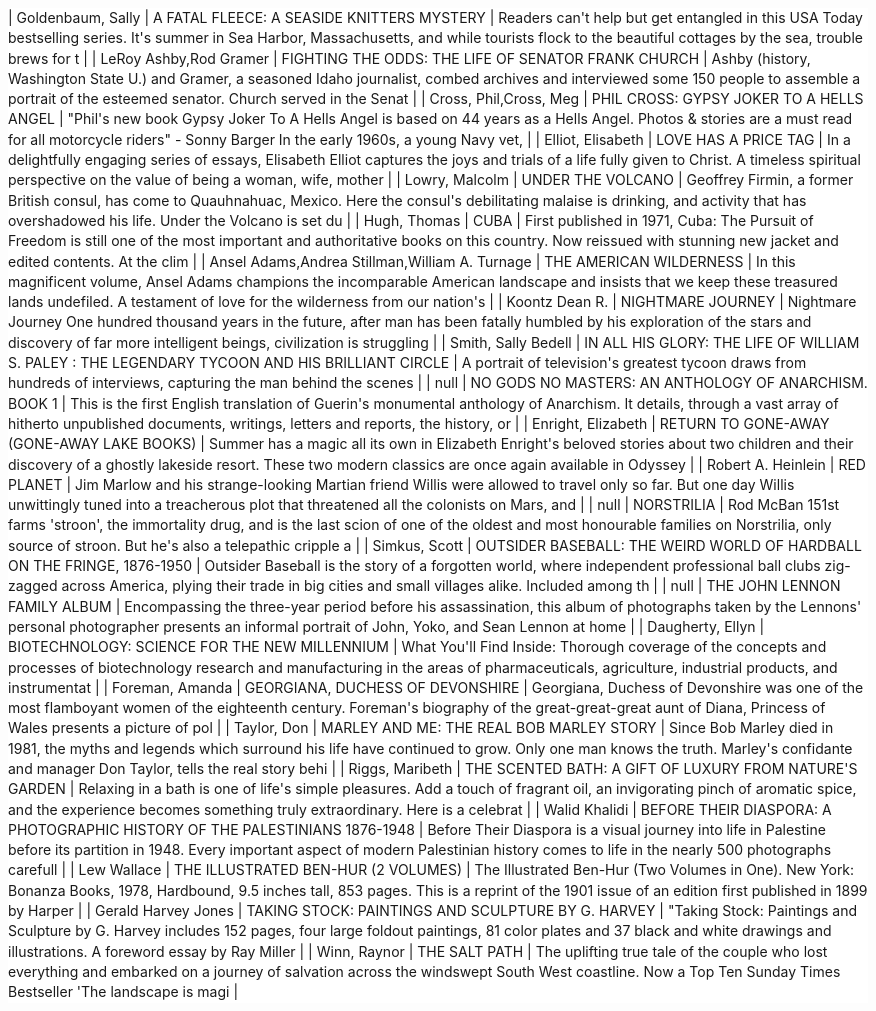| Goldenbaum, Sally | A FATAL FLEECE: A SEASIDE KNITTERS MYSTERY | Readers can't help but get entangled in this USA Today bestselling series.  It's summer in Sea Harbor, Massachusetts, and while tourists flock to the beautiful cottages by the sea, trouble brews for t |
| LeRoy Ashby,Rod Gramer | FIGHTING THE ODDS: THE LIFE OF SENATOR FRANK CHURCH | Ashby (history, Washington State U.) and Gramer, a seasoned Idaho journalist, combed archives and interviewed some 150 people to assemble a portrait of the esteemed senator. Church served in the Senat |
| Cross, Phil,Cross, Meg | PHIL CROSS: GYPSY JOKER TO A HELLS ANGEL | "Phil's new book Gypsy Joker To A Hells Angel is based on 44 years as a Hells Angel. Photos & stories are a must read for all motorcycle riders" - Sonny Barger   In the early 1960s, a young Navy vet,  |
| Elliot, Elisabeth | LOVE HAS A PRICE TAG | In a delightfully engaging series of essays, Elisabeth Elliot captures the joys and trials of a life fully given to Christ. A timeless spiritual perspective on the value of being a woman, wife, mother |
| Lowry, Malcolm | UNDER THE VOLCANO |  Geoffrey Firmin, a former British consul, has come to Quauhnahuac, Mexico. Here the consul's debilitating malaise is drinking, and activity that has overshadowed his life. Under the Volcano is set du |
| Hugh, Thomas | CUBA | First published in 1971, Cuba: The Pursuit of Freedom is still one of the most important and authoritative books on this country. Now reissued with stunning new jacket and edited contents. At the clim |
| Ansel Adams,Andrea Stillman,William A. Turnage | THE AMERICAN WILDERNESS | In this magnificent volume, Ansel Adams champions the incomparable American landscape and insists that we keep these treasured lands undefiled. A testament of love for the wilderness from our nation's |
| Koontz Dean R. | NIGHTMARE JOURNEY | Nightmare Journey One hundred thousand years in the future, after man has been fatally humbled by his exploration of the stars and discovery of far more intelligent beings, civilization is struggling  |
| Smith, Sally Bedell | IN ALL HIS GLORY: THE LIFE OF WILLIAM S. PALEY : THE LEGENDARY TYCOON AND HIS BRILLIANT CIRCLE | A portrait of television's greatest tycoon draws from hundreds of interviews, capturing the man behind the scenes |
| null | NO GODS NO MASTERS: AN ANTHOLOGY OF ANARCHISM. BOOK 1 |  This is the first English translation of Guerin's monumental anthology of Anarchism. It details, through a vast array of hitherto unpublished documents, writings, letters and reports, the history, or |
| Enright, Elizabeth | RETURN TO GONE-AWAY (GONE-AWAY LAKE BOOKS) | Summer has a magic all its own in Elizabeth Enright's beloved stories about two children and their discovery of a ghostly lakeside resort. These two modern classics are once again available in Odyssey |
| Robert A. Heinlein | RED PLANET | Jim Marlow and his strange-looking Martian friend Willis were allowed to travel only so far. But one day Willis unwittingly tuned into a treacherous plot that threatened all the colonists on Mars, and |
| null | NORSTRILIA | Rod McBan 151st farms 'stroon', the immortality drug, and is the last scion of one of the oldest and most honourable families on Norstrilia, only source of stroon. But he's also a telepathic cripple a |
| Simkus, Scott | OUTSIDER BASEBALL: THE WEIRD WORLD OF HARDBALL ON THE FRINGE, 1876-1950 |  Outsider Baseball is the story of a forgotten world, where independent professional ball clubs zig-zagged across America, plying their trade in big cities and small villages alike.  Included among th |
| null | THE JOHN LENNON FAMILY ALBUM | Encompassing the three-year period before his assassination, this album of photographs taken by the Lennons' personal photographer presents an informal portrait of John, Yoko, and Sean Lennon at home  |
| Daugherty, Ellyn | BIOTECHNOLOGY: SCIENCE FOR THE NEW MILLENNIUM | What You'll Find Inside: Thorough coverage of the concepts and processes of biotechnology research and manufacturing in the areas of pharmaceuticals, agriculture, industrial products, and instrumentat |
| Foreman, Amanda | GEORGIANA, DUCHESS OF DEVONSHIRE | Georgiana, Duchess of Devonshire was one of the most flamboyant women of the eighteenth century. Foreman's biography of the great-great-great aunt of Diana, Princess of Wales presents a picture of pol |
| Taylor, Don | MARLEY AND ME: THE REAL BOB MARLEY STORY | Since Bob Marley died in 1981, the myths and legends which surround his life have continued to grow. Only one man knows the truth. Marley's confidante and manager Don Taylor, tells the real story behi |
| Riggs, Maribeth | THE SCENTED BATH: A GIFT OF LUXURY FROM NATURE'S GARDEN | Relaxing in a bath is one of life's simple pleasures. Add a touch of fragrant oil, an invigorating pinch of aromatic spice, and the experience becomes something truly extraordinary. Here is a celebrat |
| Walid Khalidi | BEFORE THEIR DIASPORA: A PHOTOGRAPHIC HISTORY OF THE PALESTINIANS 1876-1948 | Before Their Diaspora is a visual journey into life in Palestine before its partition in 1948. Every important aspect of modern Palestinian history comes to life in the nearly 500 photographs carefull |
| Lew Wallace | THE ILLUSTRATED BEN-HUR (2 VOLUMES) | The Illustrated Ben-Hur (Two Volumes in One). New York: Bonanza Books, 1978, Hardbound, 9.5 inches tall, 853 pages. This is a reprint of the 1901 issue of an edition first published in 1899 by Harper  |
| Gerald Harvey Jones | TAKING STOCK: PAINTINGS AND SCULPTURE BY G. HARVEY | "Taking Stock: Paintings and Sculpture by G. Harvey includes 152 pages, four large foldout paintings, 81 color plates and 37 black and white drawings and illustrations. A foreword essay by Ray Miller  |
| Winn, Raynor | THE SALT PATH | The uplifting true tale of the couple who lost everything and embarked on a journey of salvation across the windswept South West coastline. Now a Top Ten Sunday Times Bestseller 'The landscape is magi |